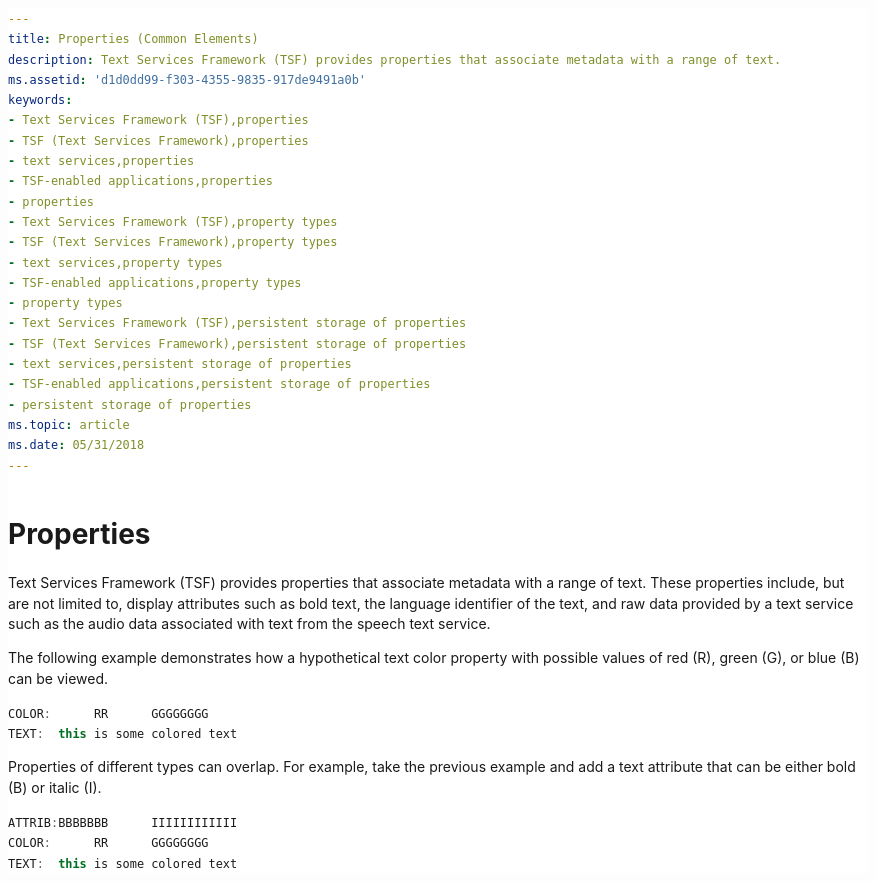 ```yaml
---
title: Properties (Common Elements)
description: Text Services Framework (TSF) provides properties that associate metadata with a range of text.
ms.assetid: 'd1d0dd99-f303-4355-9835-917de9491a0b'
keywords:
- Text Services Framework (TSF),properties
- TSF (Text Services Framework),properties
- text services,properties
- TSF-enabled applications,properties
- properties
- Text Services Framework (TSF),property types
- TSF (Text Services Framework),property types
- text services,property types
- TSF-enabled applications,property types
- property types
- Text Services Framework (TSF),persistent storage of properties
- TSF (Text Services Framework),persistent storage of properties
- text services,persistent storage of properties
- TSF-enabled applications,persistent storage of properties
- persistent storage of properties
ms.topic: article
ms.date: 05/31/2018
---
```


# Properties

Text Services Framework (TSF) provides properties that associate metadata with a range of text. These properties include, but are not limited to, display attributes such as bold text, the language identifier of the text, and raw data provided by a text service such as the audio data associated with text from the speech text service.

The following example demonstrates how a hypothetical text color property with possible values of red (R), green (G), or blue (B) can be viewed.


```C++
COLOR:      RR      GGGGGGGG
TEXT:  this is some colored text
```



Properties of different types can overlap. For example, take the previous example and add a text attribute that can be either bold (B) or italic (I).


```C++
ATTRIB:BBBBBBB      IIIIIIIIIIII
COLOR:      RR      GGGGGGGG
TEXT:  this is some colored text
```
